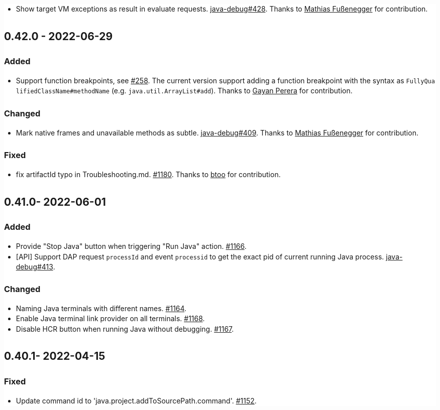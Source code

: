 -   Show target VM exceptions as result in evaluate requests.
    [java-debug#428](https://github.com/microsoft/java-debug/pull/428). Thanks
    to [Mathias Fußenegger](https://github.com/mfussenegger) for contribution.

## 0.42.0 - 2022-06-29

### Added

-   Support function breakpoints, see
    [#258](https://github.com/microsoft/vscode-java-debug/issues/258). The
    current version support adding a function breakpoint with the syntax as
    `FullyQualifiedClassName#methodName` (e.g. `java.util.ArrayList#add`).
    Thanks to [Gayan Perera](https://github.com/gayanper) for contribution.

### Changed

-   Mark native frames and unavailable methods as subtle.
    [java-debug#409](https://github.com/microsoft/java-debug/pull/409). Thanks
    to [Mathias Fußenegger](https://github.com/mfussenegger) for contribution.

### Fixed

-   fix artifactId typo in Troubleshooting.md.
    [#1180](https://github.com/microsoft/vscode-java-debug/pull/1180). Thanks to
    [btoo](https://github.com/btoo) for contribution.

## 0.41.0- 2022-06-01

### Added

-   Provide "Stop Java" button when triggering "Run Java" action.
    [#1166](https://github.com/microsoft/vscode-java-debug/issues/1166).
-   [API] Support DAP request `processId` and event `processid` to get the exact
    pid of current running Java process.
    [java-debug#413](https://github.com/microsoft/java-debug/pull/413).

### Changed

-   Naming Java terminals with different names.
    [#1164](https://github.com/microsoft/vscode-java-debug/issues/1164).
-   Enable Java terminal link provider on all terminals.
    [#1168](https://github.com/microsoft/vscode-java-debug/pull/1168).
-   Disable HCR button when running Java without debugging.
    [#1167](https://github.com/microsoft/vscode-java-debug/pull/1167).

## 0.40.1- 2022-04-15

### Fixed

-   Update command id to 'java.project.addToSourcePath.command'.
    [#1152](https://github.com/microsoft/vscode-java-debug/issues/1152).
